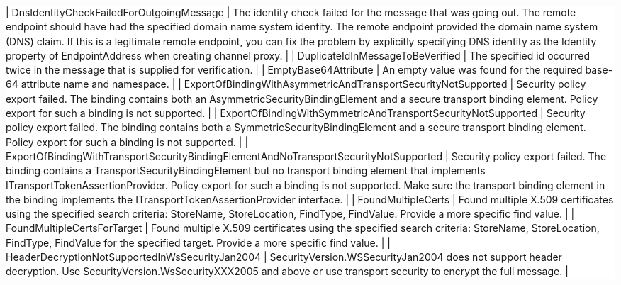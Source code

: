 |                       DnsIdentityCheckFailedForOutgoingMessage                       |                                                                                    The identity check failed for the message that was going out. The remote endpoint should have had the specified domain name system identity. The remote endpoint provided the domain name system (DNS) claim. If this is a legitimate remote endpoint, you can fix the problem by explicitly specifying DNS identity as the Identity property of EndpointAddress when creating channel proxy.                                                                                    |
|                           DuplicateIdInMessageToBeVerified                           |                                                                                                                                                                                                                                          The specified id occurred twice in the message that is supplied for verification.                                                                                                                                                                                                                                          |
|                                 EmptyBase64Attribute                                 |                                                                                                                                                                                                                                           An empty value was found for the required base-64 attribute name and namespace.                                                                                                                                                                                                                                           |
|            ExportOfBindingWithAsymmetricAndTransportSecurityNotSupported             |                                                                                                                                                                                       Security policy export failed. The binding contains both an AsymmetricSecurityBindingElement and a secure transport binding element. Policy export for such a binding is not supported.                                                                                                                                                                                       |
|             ExportOfBindingWithSymmetricAndTransportSecurityNotSupported             |                                                                                                                                                                                        Security policy export failed. The binding contains both a SymmetricSecurityBindingElement and a secure transport binding element. Policy export for such a binding is not supported.                                                                                                                                                                                        |
| ExportOfBindingWithTransportSecurityBindingElementAndNoTransportSecurityNotSupported |                                                                                                            Security policy export failed. The binding contains a TransportSecurityBindingElement but no transport binding element that implements ITransportTokenAssertionProvider. Policy export for such a binding is not supported. Make sure the transport binding element in the binding implements the ITransportTokenAssertionProvider interface.                                                                                                            |
|                                  FoundMultipleCerts                                  |                                                                                                                                                                                                      Found multiple X.509 certificates using the specified search criteria: StoreName, StoreLocation, FindType, FindValue. Provide a more specific find value.                                                                                                                                                                                                      |
|                             FoundMultipleCertsForTarget                              |                                                                                                                                                                                         Found multiple X.509 certificates using the specified search criteria: StoreName, StoreLocation, FindType, FindValue for the specified target. Provide a more specific find value.                                                                                                                                                                                          |
|                   HeaderDecryptionNotSupportedInWsSecurityJan2004                    |                                                                                                                                                                                            SecurityVersion.WSSecurityJan2004 does not support header decryption. Use SecurityVersion.WsSecurityXXX2005 and above or use transport security to encrypt the full message.                                                                                                                                                                                             |